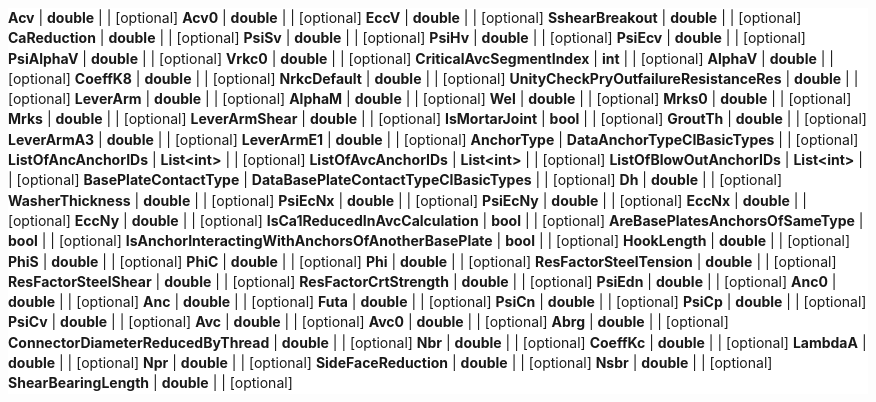 **Acv** | **double** |  | [optional] 
**Acv0** | **double** |  | [optional] 
**EccV** | **double** |  | [optional] 
**SshearBreakout** | **double** |  | [optional] 
**CaReduction** | **double** |  | [optional] 
**PsiSv** | **double** |  | [optional] 
**PsiHv** | **double** |  | [optional] 
**PsiEcv** | **double** |  | [optional] 
**PsiAlphaV** | **double** |  | [optional] 
**Vrkc0** | **double** |  | [optional] 
**CriticalAvcSegmentIndex** | **int** |  | [optional] 
**AlphaV** | **double** |  | [optional] 
**CoeffK8** | **double** |  | [optional] 
**NrkcDefault** | **double** |  | [optional] 
**UnityCheckPryOutfailureResistanceRes** | **double** |  | [optional] 
**LeverArm** | **double** |  | [optional] 
**AlphaM** | **double** |  | [optional] 
**Wel** | **double** |  | [optional] 
**Mrks0** | **double** |  | [optional] 
**Mrks** | **double** |  | [optional] 
**LeverArmShear** | **double** |  | [optional] 
**IsMortarJoint** | **bool** |  | [optional] 
**GroutTh** | **double** |  | [optional] 
**LeverArmA3** | **double** |  | [optional] 
**LeverArmE1** | **double** |  | [optional] 
**AnchorType** | **DataAnchorTypeCIBasicTypes** |  | [optional] 
**ListOfAncAnchorIDs** | **List&lt;int&gt;** |  | [optional] 
**ListOfAvcAnchorIDs** | **List&lt;int&gt;** |  | [optional] 
**ListOfBlowOutAnchorIDs** | **List&lt;int&gt;** |  | [optional] 
**BasePlateContactType** | **DataBasePlateContactTypeCIBasicTypes** |  | [optional] 
**Dh** | **double** |  | [optional] 
**WasherThickness** | **double** |  | [optional] 
**PsiEcNx** | **double** |  | [optional] 
**PsiEcNy** | **double** |  | [optional] 
**EccNx** | **double** |  | [optional] 
**EccNy** | **double** |  | [optional] 
**IsCa1ReducedInAvcCalculation** | **bool** |  | [optional] 
**AreBasePlatesAnchorsOfSameType** | **bool** |  | [optional] 
**IsAnchorInteractingWithAnchorsOfAnotherBasePlate** | **bool** |  | [optional] 
**HookLength** | **double** |  | [optional] 
**PhiS** | **double** |  | [optional] 
**PhiC** | **double** |  | [optional] 
**Phi** | **double** |  | [optional] 
**ResFactorSteelTension** | **double** |  | [optional] 
**ResFactorSteelShear** | **double** |  | [optional] 
**ResFactorCrtStrength** | **double** |  | [optional] 
**PsiEdn** | **double** |  | [optional] 
**Anc0** | **double** |  | [optional] 
**Anc** | **double** |  | [optional] 
**Futa** | **double** |  | [optional] 
**PsiCn** | **double** |  | [optional] 
**PsiCp** | **double** |  | [optional] 
**PsiCv** | **double** |  | [optional] 
**Avc** | **double** |  | [optional] 
**Avc0** | **double** |  | [optional] 
**Abrg** | **double** |  | [optional] 
**ConnectorDiameterReducedByThread** | **double** |  | [optional] 
**Nbr** | **double** |  | [optional] 
**CoeffKc** | **double** |  | [optional] 
**LambdaA** | **double** |  | [optional] 
**Npr** | **double** |  | [optional] 
**SideFaceReduction** | **double** |  | [optional] 
**Nsbr** | **double** |  | [optional] 
**ShearBearingLength** | **double** |  | [optional] 